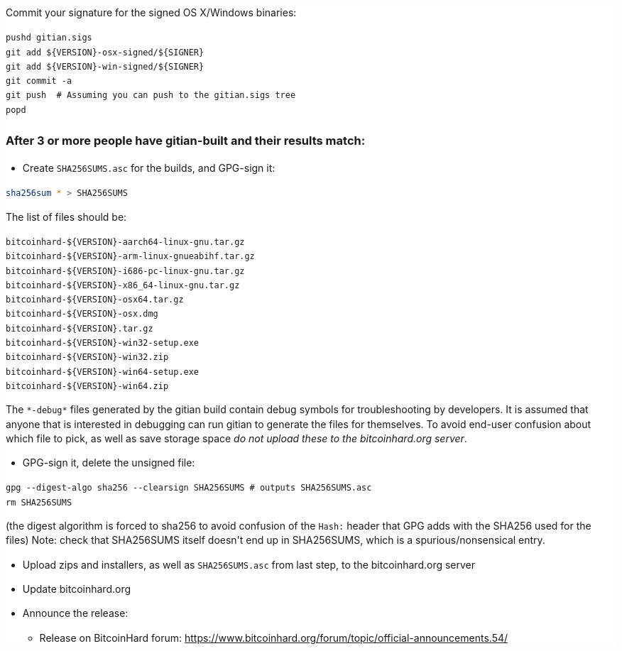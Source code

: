 Commit your signature for the signed OS X/Windows binaries:

    pushd gitian.sigs
    git add ${VERSION}-osx-signed/${SIGNER}
    git add ${VERSION}-win-signed/${SIGNER}
    git commit -a
    git push  # Assuming you can push to the gitian.sigs tree
    popd

### After 3 or more people have gitian-built and their results match:

- Create `SHA256SUMS.asc` for the builds, and GPG-sign it:

```bash
sha256sum * > SHA256SUMS
```

The list of files should be:
```
bitcoinhard-${VERSION}-aarch64-linux-gnu.tar.gz
bitcoinhard-${VERSION}-arm-linux-gnueabihf.tar.gz
bitcoinhard-${VERSION}-i686-pc-linux-gnu.tar.gz
bitcoinhard-${VERSION}-x86_64-linux-gnu.tar.gz
bitcoinhard-${VERSION}-osx64.tar.gz
bitcoinhard-${VERSION}-osx.dmg
bitcoinhard-${VERSION}.tar.gz
bitcoinhard-${VERSION}-win32-setup.exe
bitcoinhard-${VERSION}-win32.zip
bitcoinhard-${VERSION}-win64-setup.exe
bitcoinhard-${VERSION}-win64.zip
```
The `*-debug*` files generated by the gitian build contain debug symbols
for troubleshooting by developers. It is assumed that anyone that is interested
in debugging can run gitian to generate the files for themselves. To avoid
end-user confusion about which file to pick, as well as save storage
space *do not upload these to the bitcoinhard.org server*.

- GPG-sign it, delete the unsigned file:
```
gpg --digest-algo sha256 --clearsign SHA256SUMS # outputs SHA256SUMS.asc
rm SHA256SUMS
```
(the digest algorithm is forced to sha256 to avoid confusion of the `Hash:` header that GPG adds with the SHA256 used for the files)
Note: check that SHA256SUMS itself doesn't end up in SHA256SUMS, which is a spurious/nonsensical entry.

- Upload zips and installers, as well as `SHA256SUMS.asc` from last step, to the bitcoinhard.org server

- Update bitcoinhard.org

- Announce the release:

  - Release on BitcoinHard forum: https://www.bitcoinhard.org/forum/topic/official-announcements.54/
